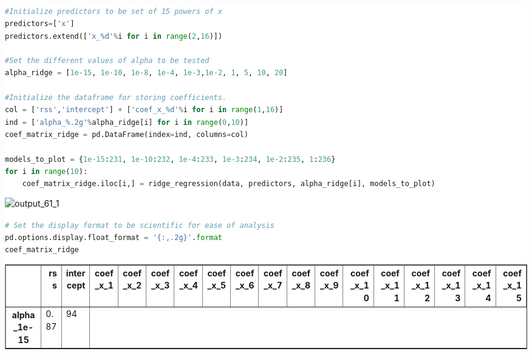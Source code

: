 
```python
#Initialize predictors to be set of 15 powers of x
predictors=['x']
predictors.extend(['x_%d'%i for i in range(2,16)])

#Set the different values of alpha to be tested
alpha_ridge = [1e-15, 1e-10, 1e-8, 1e-4, 1e-3,1e-2, 1, 5, 10, 20]

#Initialize the dataframe for storing coefficients.
col = ['rss','intercept'] + ['coef_x_%d'%i for i in range(1,16)]
ind = ['alpha_%.2g'%alpha_ridge[i] for i in range(0,10)]
coef_matrix_ridge = pd.DataFrame(index=ind, columns=col)

models_to_plot = {1e-15:231, 1e-10:232, 1e-4:233, 1e-3:234, 1e-2:235, 1:236}
for i in range(10):
    coef_matrix_ridge.iloc[i,] = ridge_regression(data, predictors, alpha_ridge[i], models_to_plot)
```



<img width="849" alt="output_61_1" src="https://user-images.githubusercontent.com/70505378/134346321-f012055c-f55c-4d60-b7db-0e10e588a7b9.png">
    



```python
# Set the display format to be scientific for ease of analysis
pd.options.display.float_format = '{:,.2g}'.format
coef_matrix_ridge
```




<div>
<style scoped>
    .dataframe tbody tr th:only-of-type {
        vertical-align: middle;
    }
</style>
<table border="1" class="dataframe">
  <thead>
    <tr style="text-align: right;">
      <th></th>
      <th>rss</th>
      <th>intercept</th>
      <th>coef_x_1</th>
      <th>coef_x_2</th>
      <th>coef_x_3</th>
      <th>coef_x_4</th>
      <th>coef_x_5</th>
      <th>coef_x_6</th>
      <th>coef_x_7</th>
      <th>coef_x_8</th>
      <th>coef_x_9</th>
      <th>coef_x_10</th>
      <th>coef_x_11</th>
      <th>coef_x_12</th>
      <th>coef_x_13</th>
      <th>coef_x_14</th>
      <th>coef_x_15</th>
    </tr>
  </thead>
  <tbody>
    <tr>
      <th>alpha_1e-15</th>
      <td>0.87</td>
      <td>94</td>